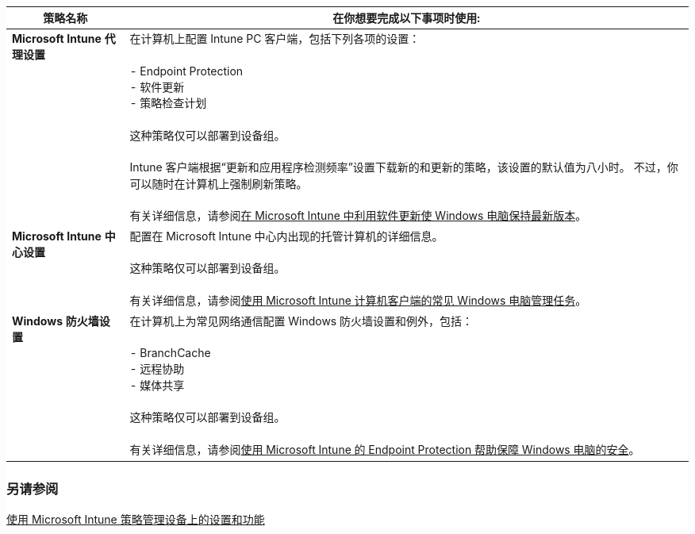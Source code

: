 |策略名称|在你想要完成以下事项时使用:|
|---------------|------------------------|
|**Microsoft Intune 代理设置**|在计算机上配置 Intune PC 客户端，包括下列各项的设置：<br /><br />-   Endpoint Protection<br />-   软件更新<br />-   策略检查计划<br /><br />这种策略仅可以部署到设备组。<br /><br />Intune 客户端根据“更新和应用程序检测频率”设置下载新的和更新的策略，该设置的默认值为八小时。 不过，你可以随时在计算机上强制刷新策略。<br /><br />有关详细信息，请参阅[在 Microsoft Intune 中利用软件更新使 Windows 电脑保持最新版本](keep-windows-pcs-up-to-date-with-software-updates-in-microsoft-intune.md)。|
|**Microsoft Intune 中心设置**|配置在 Microsoft Intune 中心内出现的托管计算机的详细信息。<br /><br />这种策略仅可以部署到设备组。<br /><br />有关详细信息，请参阅[使用 Microsoft Intune 计算机客户端的常见 Windows 电脑管理任务](common-windows-pc-management-tasks-with-the-microsoft-intune-computer-client.md)。|
|**Windows 防火墙设置**|在计算机上为常见网络通信配置 Windows 防火墙设置和例外，包括：<br /><br />-   BranchCache<br />-   远程协助<br />-   媒体共享<br /><br />这种策略仅可以部署到设备组。<br /><br />有关详细信息，请参阅[使用 Microsoft Intune 的 Endpoint Protection 帮助保障 Windows 电脑的安全](help-secure-windows-pcs-with-endpoint-protection-for-microsoft-intune.md)。|

### 另请参阅

[使用 Microsoft Intune 策略管理设备上的设置和功能](manage-settings-and-features-on-your-devices-with-microsoft-intune-policies.md)






